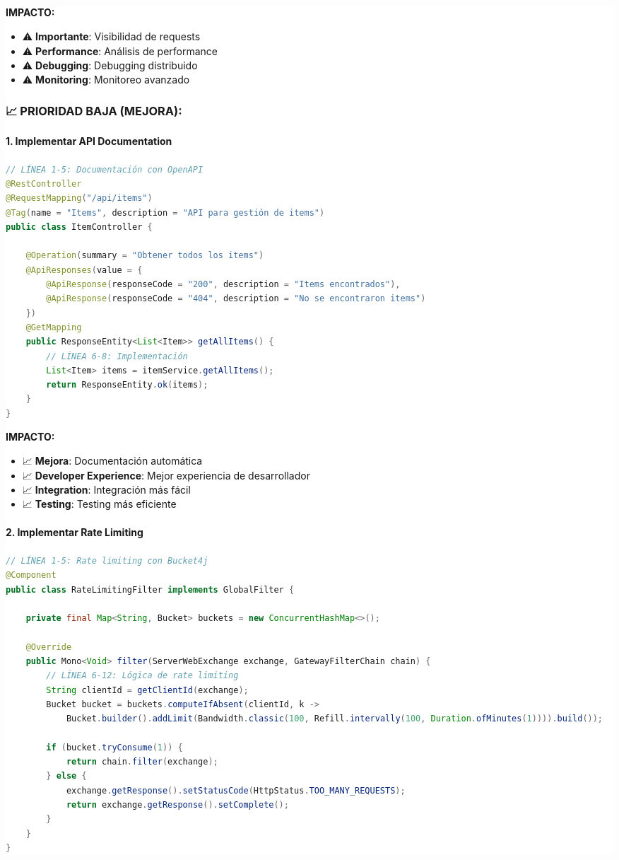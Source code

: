 **IMPACTO:**
- ⚠️ **Importante**: Visibilidad de requests
- ⚠️ **Performance**: Análisis de performance
- ⚠️ **Debugging**: Debugging distribuido
- ⚠️ **Monitoring**: Monitoreo avanzado

### **📈 PRIORIDAD BAJA (MEJORA):**

#### **1. Implementar API Documentation**
```java
// LÍNEA 1-5: Documentación con OpenAPI
@RestController
@RequestMapping("/api/items")
@Tag(name = "Items", description = "API para gestión de items")
public class ItemController {
    
    @Operation(summary = "Obtener todos los items")
    @ApiResponses(value = {
        @ApiResponse(responseCode = "200", description = "Items encontrados"),
        @ApiResponse(responseCode = "404", description = "No se encontraron items")
    })
    @GetMapping
    public ResponseEntity<List<Item>> getAllItems() {
        // LÍNEA 6-8: Implementación
        List<Item> items = itemService.getAllItems();
        return ResponseEntity.ok(items);
    }
}
```

**IMPACTO:**
- 📈 **Mejora**: Documentación automática
- 📈 **Developer Experience**: Mejor experiencia de desarrollador
- 📈 **Integration**: Integración más fácil
- 📈 **Testing**: Testing más eficiente

#### **2. Implementar Rate Limiting**
```java
// LÍNEA 1-5: Rate limiting con Bucket4j
@Component
public class RateLimitingFilter implements GlobalFilter {
    
    private final Map<String, Bucket> buckets = new ConcurrentHashMap<>();
    
    @Override
    public Mono<Void> filter(ServerWebExchange exchange, GatewayFilterChain chain) {
        // LÍNEA 6-12: Lógica de rate limiting
        String clientId = getClientId(exchange);
        Bucket bucket = buckets.computeIfAbsent(clientId, k -> 
            Bucket.builder().addLimit(Bandwidth.classic(100, Refill.intervally(100, Duration.ofMinutes(1)))).build());
        
        if (bucket.tryConsume(1)) {
            return chain.filter(exchange);
        } else {
            exchange.getResponse().setStatusCode(HttpStatus.TOO_MANY_REQUESTS);
            return exchange.getResponse().setComplete();
        }
    }
}
```
